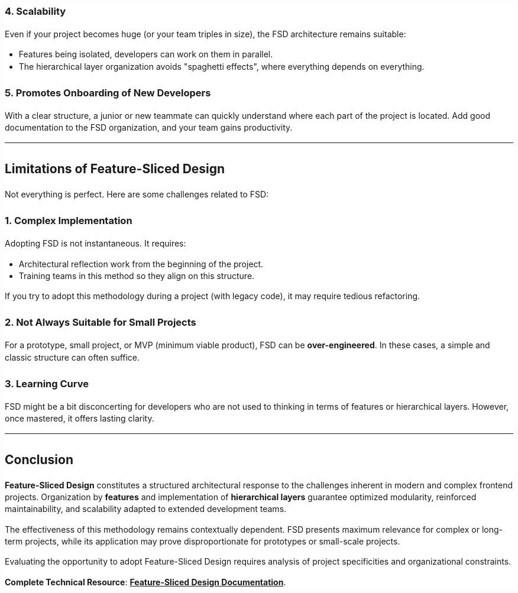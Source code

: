### 4. **Scalability**
Even if your project becomes huge (or your team triples in size), the FSD architecture remains suitable:
- Features being isolated, developers can work on them in parallel.
- The hierarchical layer organization avoids "spaghetti effects", where everything depends on everything.

### 5. **Promotes Onboarding of New Developers**
With a clear structure, a junior or new teammate can quickly understand where each part of the project is located. Add good documentation to the FSD organization, and your team gains productivity.

---

## Limitations of Feature-Sliced Design ️

Not everything is perfect. Here are some challenges related to FSD:

### 1. **Complex Implementation**
Adopting FSD is not instantaneous. It requires:
- Architectural reflection work from the beginning of the project.
- Training teams in this method so they align on this structure.

If you try to adopt this methodology during a project (with legacy code), it may require tedious refactoring.

### 2. **Not Always Suitable for Small Projects**
For a prototype, small project, or MVP (minimum viable product), FSD can be **over-engineered**. In these cases, a simple and classic structure can often suffice.

### 3. **Learning Curve**
FSD might be a bit disconcerting for developers who are not used to thinking in terms of features or hierarchical layers. However, once mastered, it offers lasting clarity.

---

## Conclusion

**Feature-Sliced Design** constitutes a structured architectural response to the challenges inherent in modern and complex frontend projects. Organization by **features** and implementation of **hierarchical layers** guarantee optimized modularity, reinforced maintainability, and scalability adapted to extended development teams.

The effectiveness of this methodology remains contextually dependent. FSD presents maximum relevance for complex or long-term projects, while its application may prove disproportionate for prototypes or small-scale projects.

Evaluating the opportunity to adopt Feature-Sliced Design requires analysis of project specificities and organizational constraints.

**Complete Technical Resource**: [**Feature-Sliced Design Documentation**](https://feature-sliced.design/).